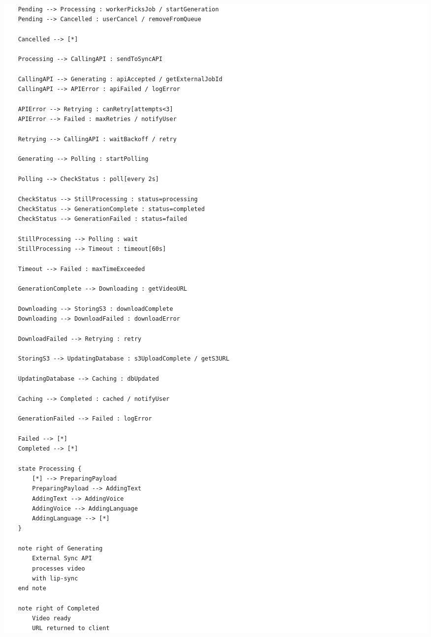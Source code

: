 ```mermaid
    Pending --> Processing : workerPicksJob / startGeneration
    Pending --> Cancelled : userCancel / removeFromQueue
    
    Cancelled --> [*]
    
    Processing --> CallingAPI : sendToSyncAPI
    
    CallingAPI --> Generating : apiAccepted / getExternalJobId
    CallingAPI --> APIError : apiFailed / logError
    
    APIError --> Retrying : canRetry[attempts<3]
    APIError --> Failed : maxRetries / notifyUser
    
    Retrying --> CallingAPI : waitBackoff / retry
    
    Generating --> Polling : startPolling
    
    Polling --> CheckStatus : poll[every 2s]
    
    CheckStatus --> StillProcessing : status=processing
    CheckStatus --> GenerationComplete : status=completed
    CheckStatus --> GenerationFailed : status=failed
    
    StillProcessing --> Polling : wait
    StillProcessing --> Timeout : timeout[60s]
    
    Timeout --> Failed : maxTimeExceeded
    
    GenerationComplete --> Downloading : getVideoURL
    
    Downloading --> StoringS3 : downloadComplete
    Downloading --> DownloadFailed : downloadError
    
    DownloadFailed --> Retrying : retry
    
    StoringS3 --> UpdatingDatabase : s3UploadComplete / getS3URL
    
    UpdatingDatabase --> Caching : dbUpdated
    
    Caching --> Completed : cached / notifyUser
    
    GenerationFailed --> Failed : logError
    
    Failed --> [*]
    Completed --> [*]
    
    state Processing {
        [*] --> PreparingPayload
        PreparingPayload --> AddingText
        AddingText --> AddingVoice
        AddingVoice --> AddingLanguage
        AddingLanguage --> [*]
    }
    
    note right of Generating
        External Sync API
        processes video
        with lip-sync
    end note
    
    note right of Completed
        Video ready
        URL returned to client
```